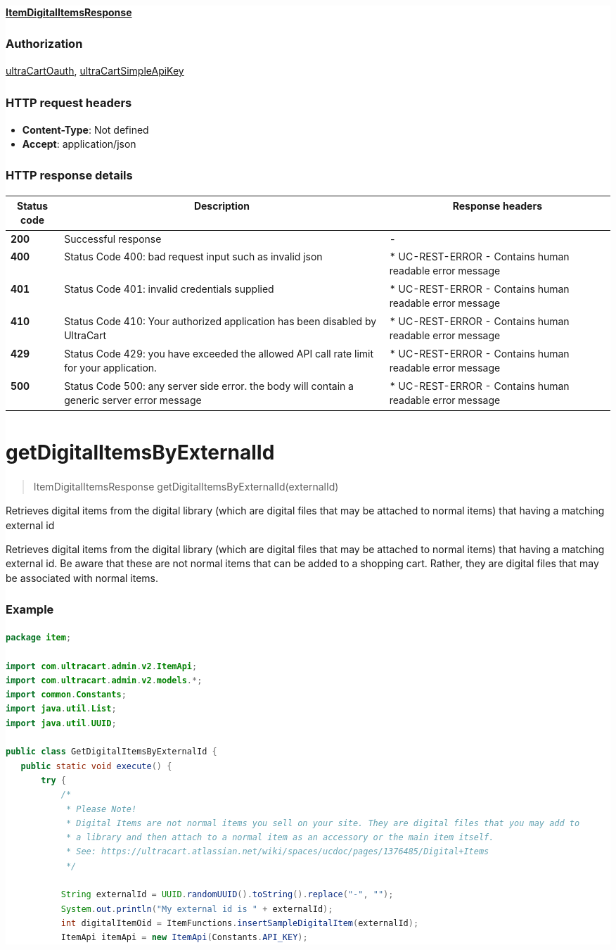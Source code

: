 [**ItemDigitalItemsResponse**](ItemDigitalItemsResponse.md)

### Authorization

[ultraCartOauth](../README.md#ultraCartOauth), [ultraCartSimpleApiKey](../README.md#ultraCartSimpleApiKey)

### HTTP request headers

 - **Content-Type**: Not defined
 - **Accept**: application/json

### HTTP response details
| Status code | Description | Response headers |
|-------------|-------------|------------------|
| **200** | Successful response |  -  |
| **400** | Status Code 400: bad request input such as invalid json |  * UC-REST-ERROR - Contains human readable error message <br>  |
| **401** | Status Code 401: invalid credentials supplied |  * UC-REST-ERROR - Contains human readable error message <br>  |
| **410** | Status Code 410: Your authorized application has been disabled by UltraCart |  * UC-REST-ERROR - Contains human readable error message <br>  |
| **429** | Status Code 429: you have exceeded the allowed API call rate limit for your application. |  * UC-REST-ERROR - Contains human readable error message <br>  |
| **500** | Status Code 500: any server side error.  the body will contain a generic server error message |  * UC-REST-ERROR - Contains human readable error message <br>  |

<a name="getDigitalItemsByExternalId"></a>
# **getDigitalItemsByExternalId**
> ItemDigitalItemsResponse getDigitalItemsByExternalId(externalId)

Retrieves digital items from the digital library (which are digital files that may be attached to normal items) that having a matching external id

Retrieves digital items from the digital library (which are digital files that may be attached to normal items) that having a matching external id.  Be aware that these are not normal items that can be added to a shopping cart. Rather, they are digital files that may be associated with normal items. 

### Example

```java
package item;

import com.ultracart.admin.v2.ItemApi;
import com.ultracart.admin.v2.models.*;
import common.Constants;
import java.util.List;
import java.util.UUID;

public class GetDigitalItemsByExternalId {
   public static void execute() {
       try {
           /*
            * Please Note!
            * Digital Items are not normal items you sell on your site. They are digital files that you may add to
            * a library and then attach to a normal item as an accessory or the main item itself.
            * See: https://ultracart.atlassian.net/wiki/spaces/ucdoc/pages/1376485/Digital+Items
            */

           String externalId = UUID.randomUUID().toString().replace("-", "");
           System.out.println("My external id is " + externalId);
           int digitalItemOid = ItemFunctions.insertSampleDigitalItem(externalId);
           ItemApi itemApi = new ItemApi(Constants.API_KEY);
```